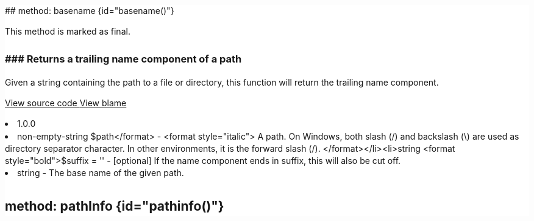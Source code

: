 </deflist>
## method: basename {id="basename()"}

<code-block lang="php">
    <![CDATA[final public static FileSystem::basename(non-empty-string $path, string $suffix = &#039;&#039;):string]]>
</code-block>





<tip>
    <p>
        This method is marked as <format style="bold">final</format>.
    </p>
</tip>







### ### Returns a trailing name component of a path

<p><format style="italic">Given a string containing the path to a file or directory, this function will return the trailing name component.</format></p>

<deflist><def title="Source code:">
                <a href="https://github.com/The-FireHub-Project/Core/blob/develop-pre-alpha-m1/src/support/lowlevel/firehub.FileSystem.php#L210">
                    View source code
                </a>
            </def>
            <def title="Blame:">
                <a href="https://github.com/The-FireHub-Project/Core/blame/develop-pre-alpha-m1/src/support/lowlevel/firehub.FileSystem.php#L210">
                    View blame
                </a>
            </def></deflist>
<deflist>
    <def title="Version history:">
        <list><li>1.0.0</li></list>
    </def>
</deflist>
<deflist>
    <def title="This method has parameters:">
        <list><li>non-empty-string <format style="bold">$path</format> - <format style="italic">
A path. On Windows, both slash (/) and backslash (\) are used as directory separator character. In other
environments, it is the forward slash (/).
</format></li><li>string <format style="bold">$suffix</format> = '' - <format style="italic">[optional] 
If the name component ends in suffix, this will also be cut off.
</format></li></list>
    </def>
</deflist>
<deflist>
    <def title="This method returns:">
        <list><li>string - <format style="italic">The base name of the given path.</format></li></list>
    </def>
</deflist>
## method: pathInfo {id="pathinfo()"}

